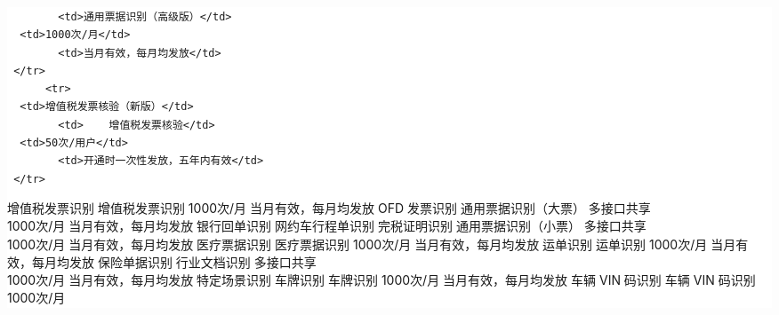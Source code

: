 			<td>通用票据识别（高级版）</td>
      <td>1000次/月</td>
			<td>当月有效，每月均发放</td>
     </tr>
		  <tr>
      <td>增值税发票核验（新版）</td>   
			<td>	增值税发票核验</td>
      <td>50次/用户</td>
			<td>开通时一次性发放，五年内有效</td>
     </tr>
  <tr>
      <td>增值税发票识别</td> 
			<td>增值税发票识别</td>
      <td>1000次/月</td>  
			<td>当月有效，每月均发放</td>  
     </tr> 
		  <tr>
      <td>OFD 发票识别</td>   
			<td rowspan="3">通用票据识别（大票）</td>
      <td rowspan="3">多接口共享</br>1000次/月</td>
			<td rowspan="3">当月有效，每月均发放</td>
     </tr>
		 <tr>
		 <td>银行回单识别</td>
		 </tr>
		 <tr>
		 <td>网约车行程单识别</td>
		 </tr>
		 <tr>
      <td>完税证明识别</td>   
			<td >通用票据识别（小票）</td>
      <td>多接口共享</br>1000次/月</td>
			<td>当月有效，每月均发放</td>
     </tr>
  <tr>
      <td>医疗票据识别</td> 
			<td>医疗票据识别</td>
      <td>1000次/月</td>  
			<td>当月有效，每月均发放</td>  
     </tr> 
  <tr>
      <td>运单识别</td> 
			<td>运单识别</td>
      <td>1000次/月</td>  
			<td>当月有效，每月均发放</td>  
     </tr> 
  <tr>
      <td>保险单据识别</td> 
			<td>行业文档识别</td>
      <td>多接口共享</br>1000次/月</td>  
			<td>当月有效，每月均发放</td>  
     </tr> 
		 <tr>
		   <td rowspan="3">特定场景识别</td>   
      <td>车牌识别</td> 
			<td>车牌识别</td>
      <td>1000次/月</td>  
			<td>当月有效，每月均发放</td>  
     </tr>
		  <tr>   
      <td>车辆 VIN 码识别</td> 
			<td>车辆 VIN 码识别
</td>
      <td >1000次/月</td>  